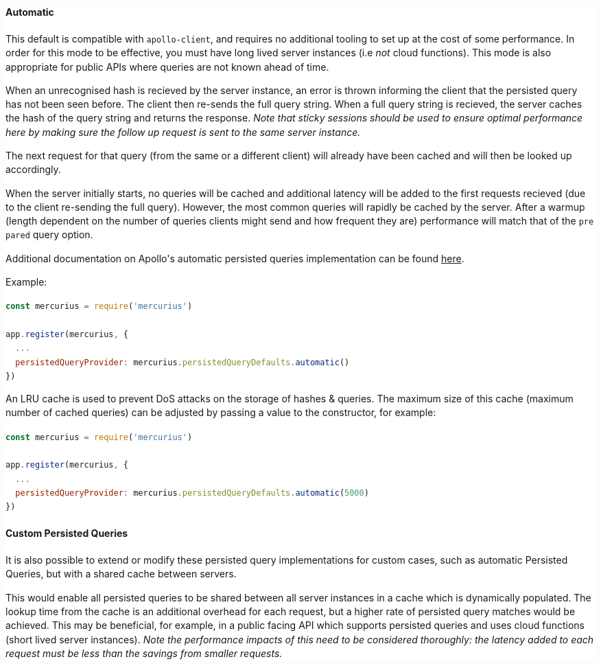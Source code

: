 #### Automatic

This default is compatible with `apollo-client`, and requires no additional tooling to set up at the cost of some performance. In order for this mode to be effective, you must have long lived server instances (i.e *not* cloud functions). This mode is also appropriate for public APIs where queries are not known ahead of time.

When an unrecognised hash is recieved by the server instance, an error is thrown informing the client that the persisted query has not been seen before. The client then re-sends the full query string. When a full query string is recieved, the server caches the hash of the query string and returns the response. *Note that sticky sessions should be used to ensure optimal performance here by making sure the follow up request is sent to the same server instance.*

The next request for that query (from the same or a different client) will already have been cached and will then be looked up accordingly.

When the server initially starts, no queries will be cached and additional latency will be added to the first requests recieved (due to the client re-sending the full query). However, the most common queries will rapidly be cached by the server. After a warmup (length dependent on the number of queries clients might send and how frequent they are) performance will match that of the `prepared` query option.

Additional documentation on Apollo's automatic persisted queries implementation can be found [here](https://www.apollographql.com/docs/apollo-server/performance/apq/).

Example:
```js
const mercurius = require('mercurius')

app.register(mercurius, {
  ...
  persistedQueryProvider: mercurius.persistedQueryDefaults.automatic()
})
```

An LRU cache is used to prevent DoS attacks on the storage of hashes & queries. The maximum size of this cache (maximum number of cached queries) can be adjusted by passing a value to the constructor, for example:

```js
const mercurius = require('mercurius')

app.register(mercurius, {
  ...
  persistedQueryProvider: mercurius.persistedQueryDefaults.automatic(5000)
})
```


#### Custom Persisted Queries

It is also possible to extend or modify these persisted query implementations for custom cases, such as automatic Persisted Queries, but with a shared cache between servers.

This would enable all persisted queries to be shared between all server instances in a cache which is dynamically populated. The lookup time from the cache is an additional overhead for each request, but a higher rate of persisted query matches would be achieved. This may be beneficial, for example, in a public facing API which supports persisted queries and uses cloud functions (short lived server instances). *Note the performance impacts of this need to be considered thoroughly: the latency added to each request must be less than the savings from smaller requests.*

